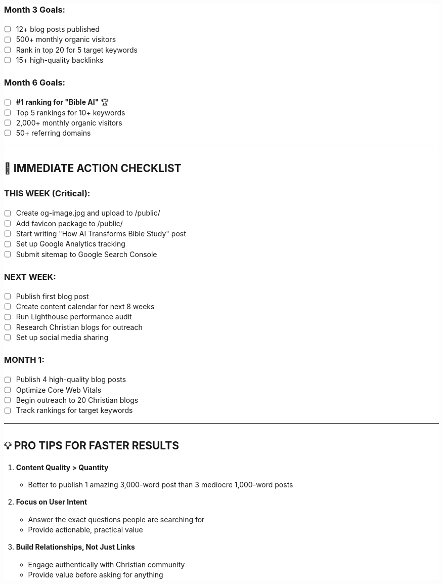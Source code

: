 ### **Month 3 Goals:**
- [ ] 12+ blog posts published  
- [ ] 500+ monthly organic visitors
- [ ] Rank in top 20 for 5 target keywords
- [ ] 15+ high-quality backlinks

### **Month 6 Goals:**
- [ ] **#1 ranking for "Bible AI"** 🏆
- [ ] Top 5 rankings for 10+ keywords
- [ ] 2,000+ monthly organic visitors
- [ ] 50+ referring domains

---

## 🚨 **IMMEDIATE ACTION CHECKLIST**

### **THIS WEEK (Critical):**
- [ ] Create og-image.jpg and upload to /public/
- [ ] Add favicon package to /public/
- [ ] Start writing "How AI Transforms Bible Study" post
- [ ] Set up Google Analytics tracking
- [ ] Submit sitemap to Google Search Console

### **NEXT WEEK:**
- [ ] Publish first blog post
- [ ] Create content calendar for next 8 weeks  
- [ ] Run Lighthouse performance audit
- [ ] Research Christian blogs for outreach
- [ ] Set up social media sharing

### **MONTH 1:**
- [ ] Publish 4 high-quality blog posts
- [ ] Optimize Core Web Vitals
- [ ] Begin outreach to 20 Christian blogs
- [ ] Track rankings for target keywords

---

## 💡 **PRO TIPS FOR FASTER RESULTS**

1. **Content Quality > Quantity**
   - Better to publish 1 amazing 3,000-word post than 3 mediocre 1,000-word posts

2. **Focus on User Intent**
   - Answer the exact questions people are searching for
   - Provide actionable, practical value

3. **Build Relationships, Not Just Links**
   - Engage authentically with Christian community
   - Provide value before asking for anything
